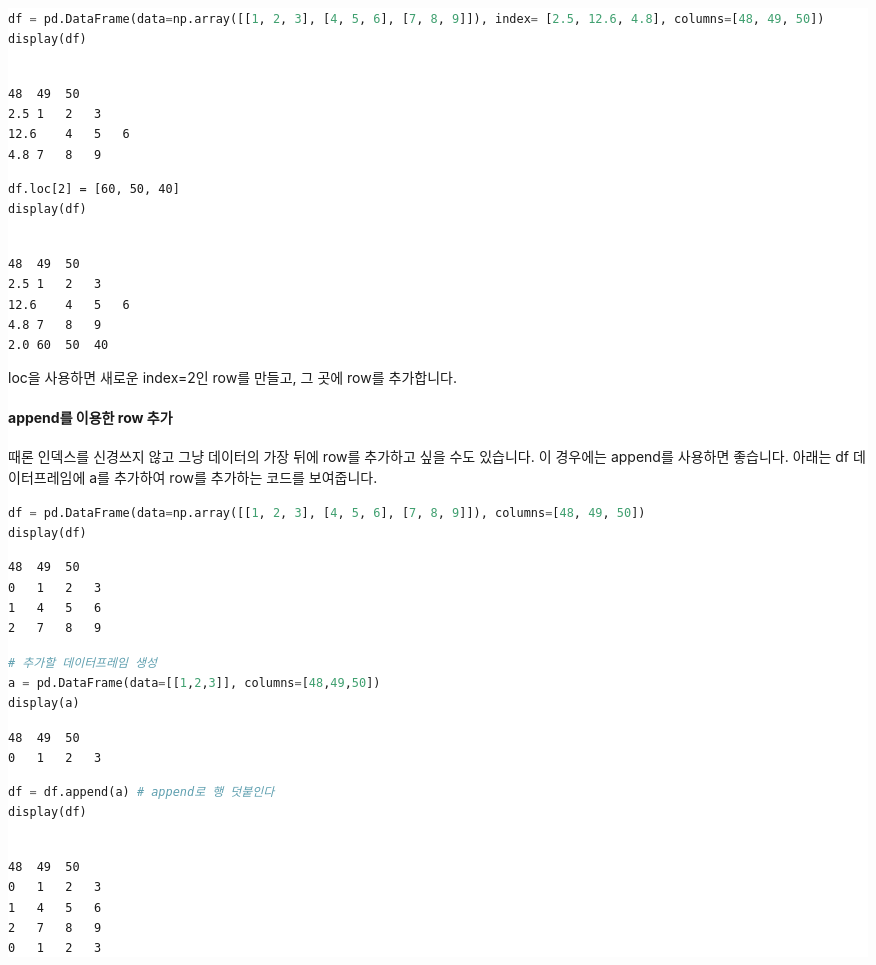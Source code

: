 ```python
df = pd.DataFrame(data=np.array([[1, 2, 3], [4, 5, 6], [7, 8, 9]]), index= [2.5, 12.6, 4.8], columns=[48, 49, 50])
display(df)
```
```

48	49	50
2.5	1	2	3
12.6	4	5	6
4.8	7	8	9
```
```
df.loc[2] = [60, 50, 40]
display(df)
```
```

48	49	50
2.5	1	2	3
12.6	4	5	6
4.8	7	8	9
2.0	60	50	40
```
loc을 사용하면 새로운 index=2인 row를 만들고, 그 곳에 row를 추가합니다.





#### append를 이용한 row 추가
때론 인덱스를 신경쓰지 않고 그냥 데이터의 가장 뒤에 row를 추가하고 싶을 수도 있습니다. 이 경우에는 append를 사용하면 좋습니다. 아래는 df 데이터프레임에 a를 추가하여 row를 추가하는 코드를 보여줍니다. 



```python
df = pd.DataFrame(data=np.array([[1, 2, 3], [4, 5, 6], [7, 8, 9]]), columns=[48, 49, 50])
display(df)
```
```
48	49	50
0	1	2	3
1	4	5	6
2	7	8	9
```
```python
# 추가할 데이터프레임 생성
a = pd.DataFrame(data=[[1,2,3]], columns=[48,49,50])
display(a)
```
```
48	49	50
0	1	2	3
```
```python
df = df.append(a) # append로 행 덧붙인다
display(df)
```
```

48	49	50
0	1	2	3
1	4	5	6
2	7	8	9
0	1	2	3
```
